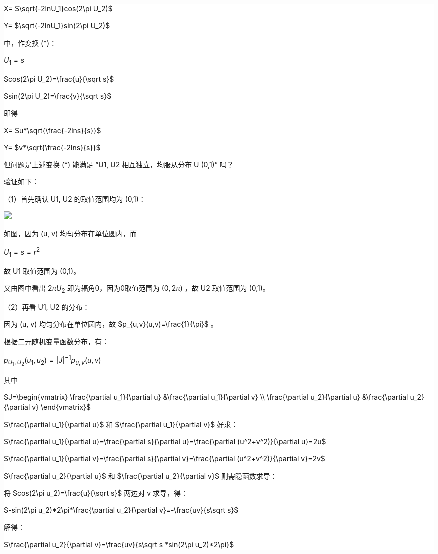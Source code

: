 X= $\sqrt{-2lnU_1}cos(2\pi U_2)$

Y= $\sqrt{-2lnU_1}sin(2\pi U_2)$

中，作变换 (*)：

$U_1=s$

$cos(2\pi U_2)=\frac{u}{\sqrt s}$

$sin(2\pi U_2)=\frac{v}{\sqrt s}$

即得

X= $u*\sqrt{\frac{-2lns}{s}}$

Y= $v*\sqrt{\frac{-2lns}{s}}$

但问题是上述变换 (*) 能满足 “U1, U2 相互独立，均服从分布 U (0,1)” 吗？

验证如下：

（1）首先确认 U1, U2 的取值范围均为 (0,1)：

![](https://pic2.zhimg.com/v2-f7a6610eebff35f3742aea5629912ed5_r.jpg)

如图，因为 (u, v) 均匀分布在单位圆内，而

$U_1=s=r^2$

故 U1 取值范围为 (0,1)。

又由图中看出 $2\pi U_2$ 即为辐角θ，因为θ取值范围为 $(0,2\pi)$ ，故 U2 取值范围为 (0,1)。

（2）再看 U1, U2 的分布：

因为 (u, v) 均匀分布在单位圆内，故 $p_{u,v}(u,v)=\frac{1}{\pi}$ 。

根据二元随机变量函数分布，有：

$p_{U_1,U_2}(u_1,u_2)=|J|^{-1}p_{u,v}(u,v)$

其中

$J=\begin{vmatrix} \frac{\partial u_1}{\partial u} &\frac{\partial u_1}{\partial v} \\ \frac{\partial u_2}{\partial u} &\frac{\partial u_2}{\partial v} \end{vmatrix}$

$\frac{\partial u_1}{\partial u}$ 和 $\frac{\partial u_1}{\partial v}$ 好求：

$\frac{\partial u_1}{\partial u}=\frac{\partial s}{\partial u}=\frac{\partial (u^2+v^2)}{\partial u}=2u$

$\frac{\partial u_1}{\partial v}=\frac{\partial s}{\partial v}=\frac{\partial (u^2+v^2)}{\partial v}=2v$

$\frac{\partial u_2}{\partial u}$ 和 $\frac{\partial u_2}{\partial v}$ 则需隐函数求导：

将 $cos(2\pi u_2)=\frac{u}{\sqrt s}$ 两边对 v 求导，得：

$-sin(2\pi u_2)*2\pi*\frac{\partial u_2}{\partial v}=-\frac{uv}{s\sqrt s}$

解得：

$\frac{\partial u_2}{\partial v}=\frac{uv}{s\sqrt s *sin(2\pi u_2)*2\pi}$
